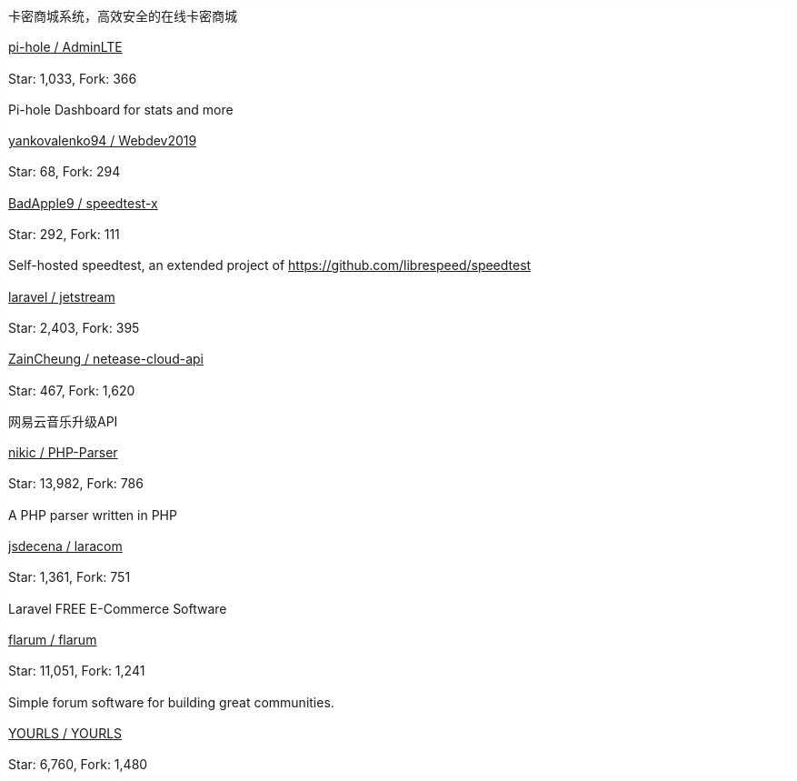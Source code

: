 卡密商城系统，高效安全的在线卡密商城



[pi-hole / AdminLTE](https://github.com/pi-hole/AdminLTE)

Star: 1,033, Fork: 366

Pi-hole Dashboard for stats and more



[yankovalenko94 / Webdev2019](https://github.com/yankovalenko94/Webdev2019)

Star: 68, Fork: 294





[BadApple9 / speedtest-x](https://github.com/BadApple9/speedtest-x)

Star: 292, Fork: 111

Self-hosted speedtest, an extended project of https://github.com/librespeed/speedtest



[laravel / jetstream](https://github.com/laravel/jetstream)

Star: 2,403, Fork: 395





[ZainCheung / netease-cloud-api](https://github.com/ZainCheung/netease-cloud-api)

Star: 467, Fork: 1,620

网易云音乐升级API



[nikic / PHP-Parser](https://github.com/nikic/PHP-Parser)

Star: 13,982, Fork: 786

A PHP parser written in PHP



[jsdecena / laracom](https://github.com/jsdecena/laracom)

Star: 1,361, Fork: 751

Laravel FREE E-Commerce Software



[flarum / flarum](https://github.com/flarum/flarum)

Star: 11,051, Fork: 1,241

Simple forum software for building great communities.



[YOURLS / YOURLS](https://github.com/YOURLS/YOURLS)

Star: 6,760, Fork: 1,480

